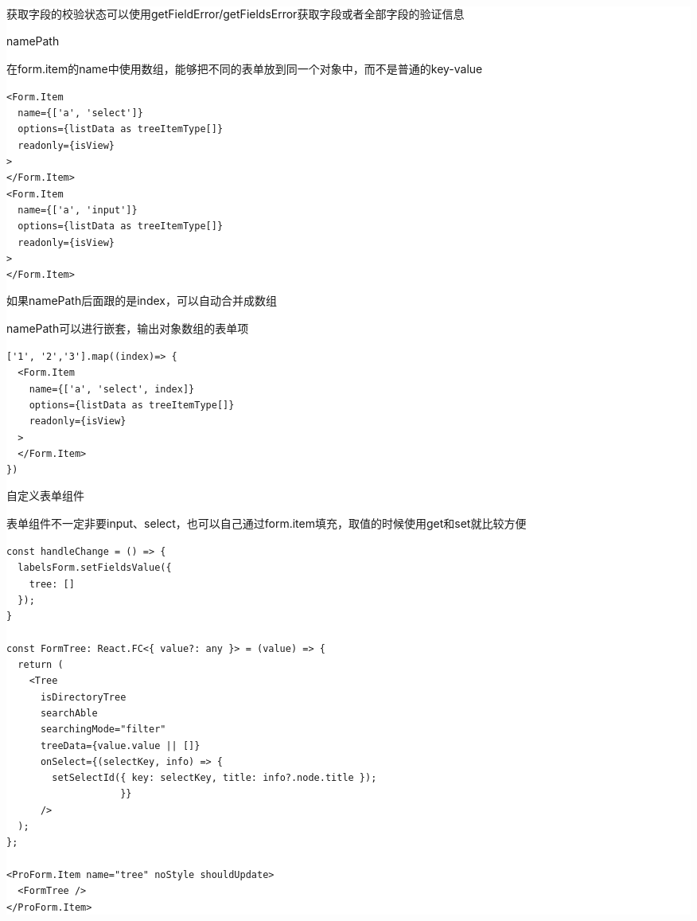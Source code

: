 获取字段的校验状态可以使用getFieldError/getFieldsError获取字段或者全部字段的验证信息



namePath

在form.item的name中使用数组，能够把不同的表单放到同一个对象中，而不是普通的key-value

```react
<Form.Item
  name={['a', 'select']}
  options={listData as treeItemType[]}
  readonly={isView}
>
</Form.Item>
<Form.Item
  name={['a', 'input']}
  options={listData as treeItemType[]}
  readonly={isView}
>
</Form.Item>
```

如果namePath后面跟的是index，可以自动合并成数组

namePath可以进行嵌套，输出对象数组的表单项

```react
['1', '2','3'].map((index)=> {
  <Form.Item
    name={['a', 'select', index]}
    options={listData as treeItemType[]}
    readonly={isView}
  >
  </Form.Item>
})
```



自定义表单组件

表单组件不一定非要input、select，也可以自己通过form.item填充，取值的时候使用get和set就比较方便

```react
const handleChange = () => {
  labelsForm.setFieldsValue({
    tree: []
  });
}

const FormTree: React.FC<{ value?: any }> = (value) => {
  return (
    <Tree
      isDirectoryTree
      searchAble
      searchingMode="filter"
      treeData={value.value || []}
      onSelect={(selectKey, info) => {
        setSelectId({ key: selectKey, title: info?.node.title });
                    }}
      />
  );
};

<ProForm.Item name="tree" noStyle shouldUpdate>
  <FormTree />
</ProForm.Item>
```
